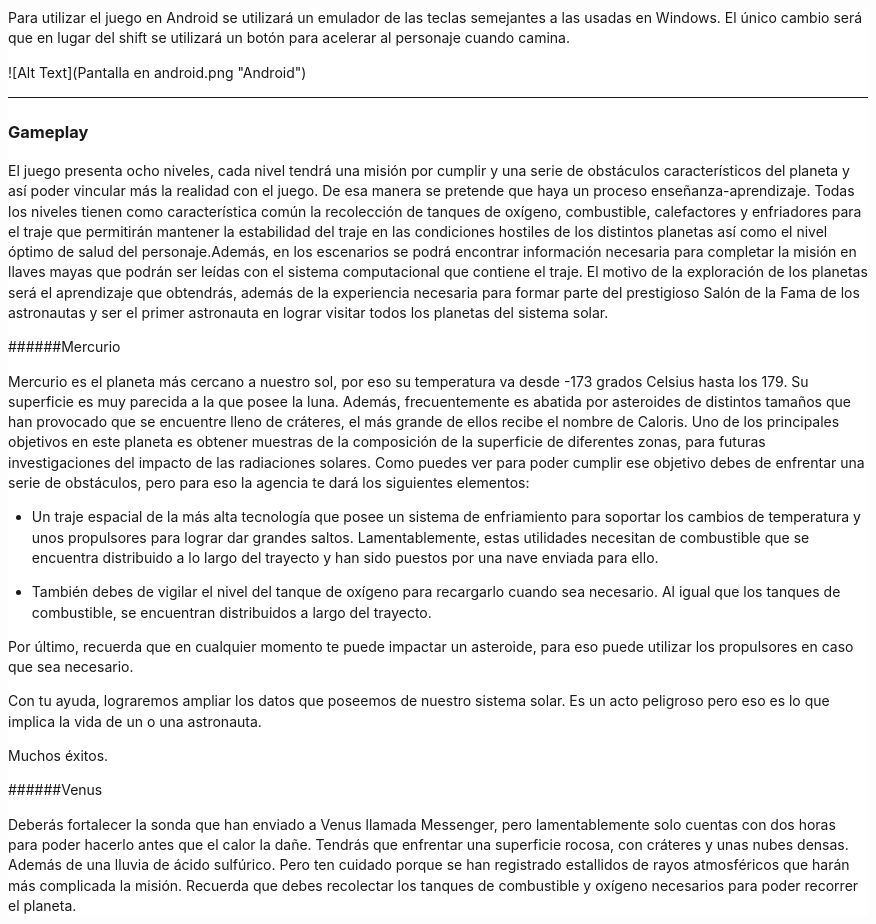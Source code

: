 Para utilizar el juego en Android se utilizará un emulador de las teclas semejantes a las usadas en Windows. El único cambio será que en lugar del shift se utilizará un botón para acelerar al personaje cuando camina. 

![Alt Text](Pantalla en android.png "Android")

***

### Gameplay

El juego presenta ocho niveles, cada nivel tendrá una misión por cumplir y una serie de obstáculos característicos del planeta y así poder vincular más la realidad con el juego. De esa manera se pretende que haya un proceso enseñanza-aprendizaje. Todas los niveles tienen como característica común la recolección de tanques de oxígeno, combustible, calefactores y enfriadores para el traje que permitirán mantener la estabilidad del traje en las condiciones hostiles de los distintos planetas así como el nivel óptimo de salud del personaje.Además, en los escenarios se podrá encontrar información necesaria para completar la misión en llaves mayas que podrán ser leídas con el sistema computacional que contiene el traje. El motivo de la exploración de los planetas será el aprendizaje que obtendrás, además de la experiencia necesaria para formar parte del prestigioso Salón de la Fama de los astronautas y ser el primer astronauta en lograr visitar todos los planetas del sistema solar. 

######Mercurio

Mercurio es el planeta más cercano a nuestro sol, por eso su temperatura va desde -173 grados Celsius hasta los 179. Su superficie es muy parecida a la que posee la luna. Además, frecuentemente es abatida por asteroides de distintos tamaños que han provocado que se encuentre lleno de cráteres, el más grande de ellos recibe el nombre de Caloris. Uno de los principales objetivos en este planeta es obtener muestras de la composición de la superficie de diferentes zonas, para futuras investigaciones del impacto de las radiaciones solares. Como puedes ver para poder cumplir ese objetivo debes de enfrentar una serie de obstáculos, pero para eso la agencia te dará los siguientes elementos:

* Un traje espacial de la más alta tecnología que posee un sistema de enfriamiento para soportar los cambios de temperatura y unos propulsores para lograr dar grandes saltos. Lamentablemente, estas utilidades necesitan de combustible que se encuentra distribuido a lo largo del trayecto y han sido puestos por una nave enviada para ello.

* También debes de vigilar el nivel del tanque de oxígeno para recargarlo cuando sea necesario. Al igual que los tanques de combustible, se encuentran distribuidos a largo del trayecto.

Por último, recuerda que en cualquier momento te puede impactar un asteroide, para eso puede utilizar los propulsores en caso que sea necesario.

Con tu ayuda, lograremos ampliar los datos que poseemos de nuestro sistema solar. Es un acto peligroso pero eso es lo que implica la vida de un o una astronauta.

Muchos éxitos.

######Venus

Deberás fortalecer la sonda que han enviado a Venus llamada Messenger, pero lamentablemente solo cuentas con dos horas para poder hacerlo antes que el calor la dañe. Tendrás que enfrentar una superficie rocosa, con cráteres y unas nubes densas. Además de una lluvia de ácido sulfúrico. Pero ten cuidado porque se han registrado estallidos de rayos atmosféricos que harán más complicada la misión. Recuerda que debes recolectar los tanques de combustible y oxígeno necesarios para poder recorrer el planeta.
